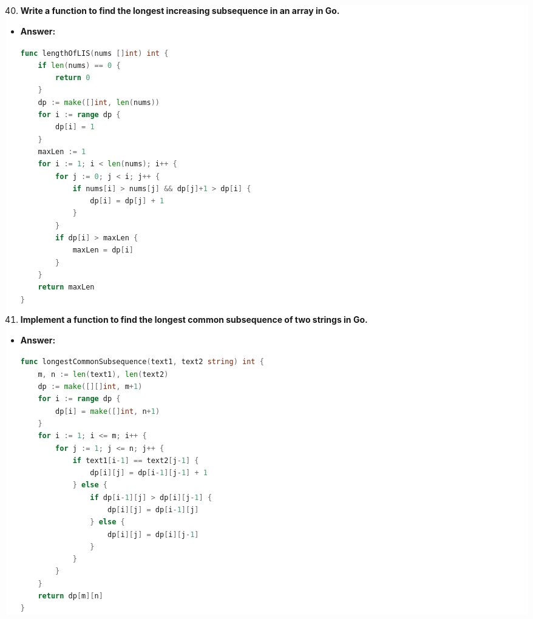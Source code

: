 40. **Write a function to find the longest increasing subsequence in an array in Go.**
   - **Answer:**
     ```go
     func lengthOfLIS(nums []int) int {
         if len(nums) == 0 {
             return 0
         }
         dp := make([]int, len(nums))
         for i := range dp {
             dp[i] = 1
         }
         maxLen := 1
         for i := 1; i < len(nums); i++ {
             for j := 0; j < i; j++ {
                 if nums[i] > nums[j] && dp[j]+1 > dp[i] {
                     dp[i] = dp[j] + 1
                 }
             }
             if dp[i] > maxLen {
                 maxLen = dp[i]
             }
         }
         return maxLen
     }
     ```

41. **Implement a function to find the longest common subsequence of two strings in Go.**
   - **Answer:**
     ```go
     func longestCommonSubsequence(text1, text2 string) int {
         m, n := len(text1), len(text2)
         dp := make([][]int, m+1)
         for i := range dp {
             dp[i] = make([]int, n+1)
         }
         for i := 1; i <= m; i++ {
             for j := 1; j <= n; j++ {
                 if text1[i-1] == text2[j-1] {
                     dp[i][j] = dp[i-1][j-1] + 1
                 } else {
                     if dp[i-1][j] > dp[i][j-1] {
                         dp[i][j] = dp[i-1][j]
                     } else {
                         dp[i][j] = dp[i][j-1]
                     }
                 }
             }
         }
         return dp[m][n]
     }
     ```
